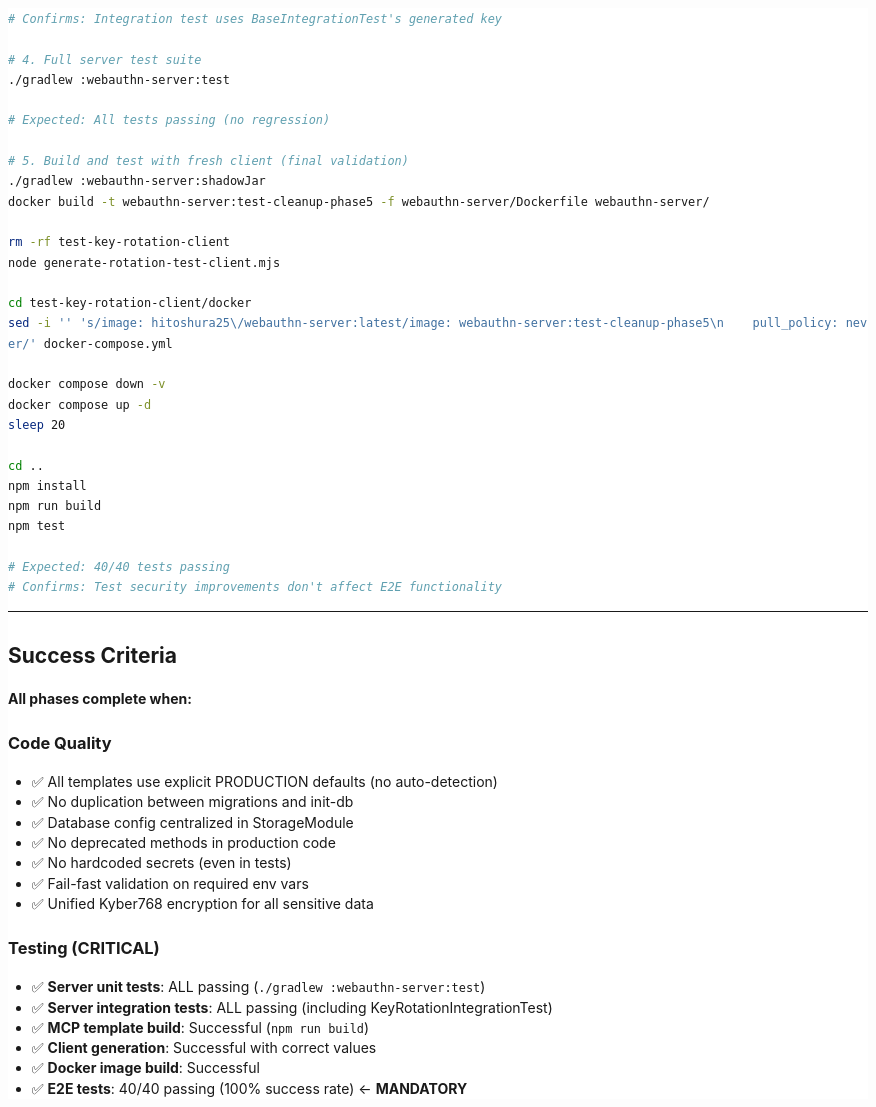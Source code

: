 ```bash
# Confirms: Integration test uses BaseIntegrationTest's generated key

# 4. Full server test suite
./gradlew :webauthn-server:test

# Expected: All tests passing (no regression)

# 5. Build and test with fresh client (final validation)
./gradlew :webauthn-server:shadowJar
docker build -t webauthn-server:test-cleanup-phase5 -f webauthn-server/Dockerfile webauthn-server/

rm -rf test-key-rotation-client
node generate-rotation-test-client.mjs

cd test-key-rotation-client/docker
sed -i '' 's/image: hitoshura25\/webauthn-server:latest/image: webauthn-server:test-cleanup-phase5\n    pull_policy: never/' docker-compose.yml

docker compose down -v
docker compose up -d
sleep 20

cd ..
npm install
npm run build
npm test

# Expected: 40/40 tests passing
# Confirms: Test security improvements don't affect E2E functionality
```

---

## Success Criteria

**All phases complete when:**

### Code Quality
- ✅ All templates use explicit PRODUCTION defaults (no auto-detection)
- ✅ No duplication between migrations and init-db
- ✅ Database config centralized in StorageModule
- ✅ No deprecated methods in production code
- ✅ No hardcoded secrets (even in tests)
- ✅ Fail-fast validation on required env vars
- ✅ Unified Kyber768 encryption for all sensitive data

### Testing (CRITICAL)
- ✅ **Server unit tests**: ALL passing (`./gradlew :webauthn-server:test`)
- ✅ **Server integration tests**: ALL passing (including KeyRotationIntegrationTest)
- ✅ **MCP template build**: Successful (`npm run build`)
- ✅ **Client generation**: Successful with correct values
- ✅ **Docker image build**: Successful
- ✅ **E2E tests**: 40/40 passing (100% success rate) ← **MANDATORY**
